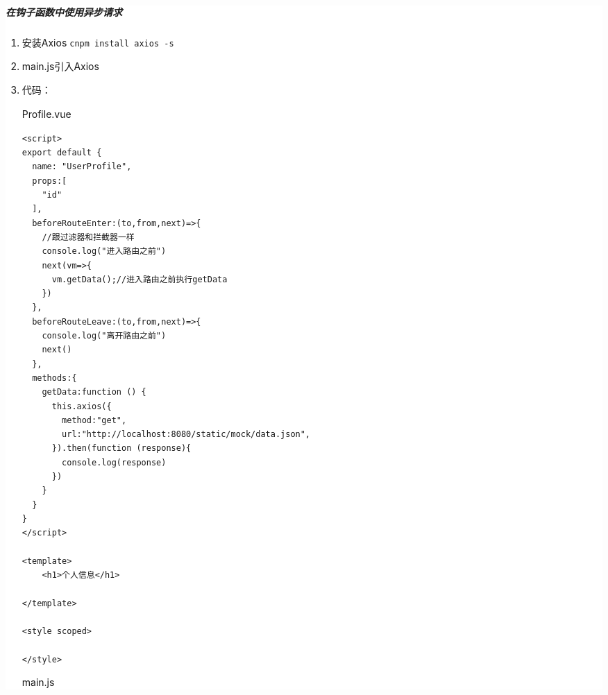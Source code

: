 
##### 在钩子函数中使用异步请求

1. 安装Axios `cnpm install axios -s`

2. main.js引入Axios

3. 代码：

   Profile.vue

   ~~~vue
   <script>
   export default {
     name: "UserProfile",
     props:[
       "id"
     ],
     beforeRouteEnter:(to,from,next)=>{
       //跟过滤器和拦截器一样
       console.log("进入路由之前")
       next(vm=>{
         vm.getData();//进入路由之前执行getData
       })
     },
     beforeRouteLeave:(to,from,next)=>{
       console.log("离开路由之前")
       next()
     },
     methods:{
       getData:function () {
         this.axios({
           method:"get",
           url:"http://localhost:8080/static/mock/data.json",
         }).then(function (response){
           console.log(response)
         })
       }
     }
   }
   </script>
   
   <template>
       <h1>个人信息</h1>
   
   </template>
   
   <style scoped>
   
   </style>
   
   ~~~

   main.js
